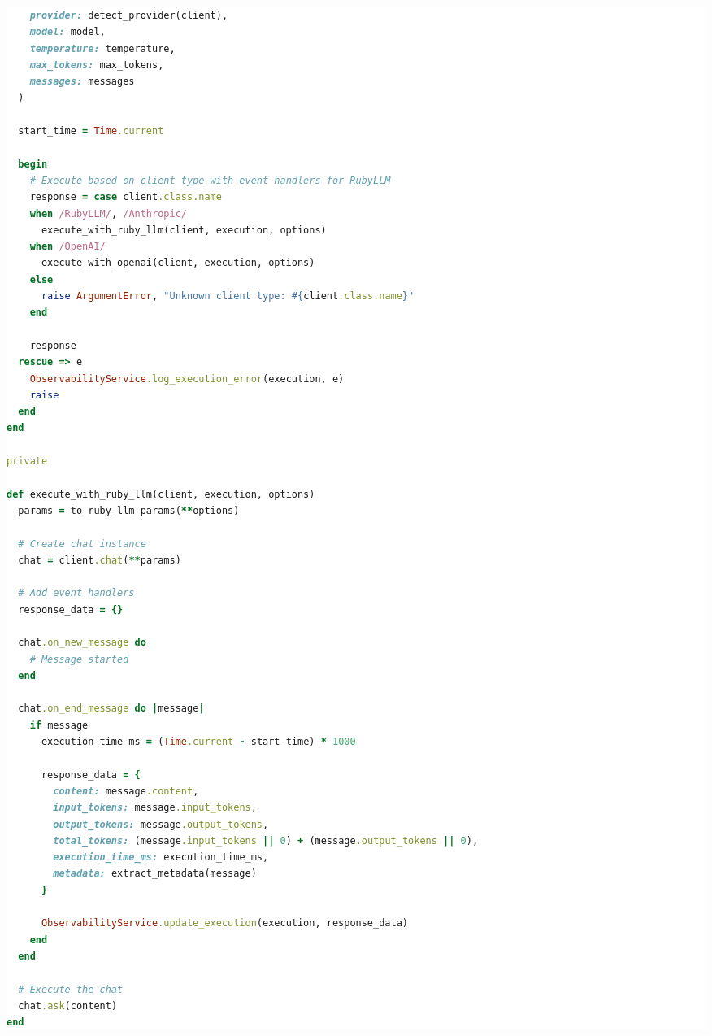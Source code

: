 ```ruby
    provider: detect_provider(client),
    model: model,
    temperature: temperature,
    max_tokens: max_tokens,
    messages: messages
  )
  
  start_time = Time.current
  
  begin
    # Execute based on client type with event handlers for RubyLLM
    response = case client.class.name
    when /RubyLLM/, /Anthropic/
      execute_with_ruby_llm(client, execution, options)
    when /OpenAI/
      execute_with_openai(client, execution, options)
    else
      raise ArgumentError, "Unknown client type: #{client.class.name}"
    end
    
    response
  rescue => e
    ObservabilityService.log_execution_error(execution, e)
    raise
  end
end

private

def execute_with_ruby_llm(client, execution, options)
  params = to_ruby_llm_params(**options)
  
  # Create chat instance
  chat = client.chat(**params)
  
  # Add event handlers
  response_data = {}
  
  chat.on_new_message do
    # Message started
  end
  
  chat.on_end_message do |message|
    if message
      execution_time_ms = (Time.current - start_time) * 1000
      
      response_data = {
        content: message.content,
        input_tokens: message.input_tokens,
        output_tokens: message.output_tokens,
        total_tokens: (message.input_tokens || 0) + (message.output_tokens || 0),
        execution_time_ms: execution_time_ms,
        metadata: extract_metadata(message)
      }
      
      ObservabilityService.update_execution(execution, response_data)
    end
  end
  
  # Execute the chat
  chat.ask(content)
end

```